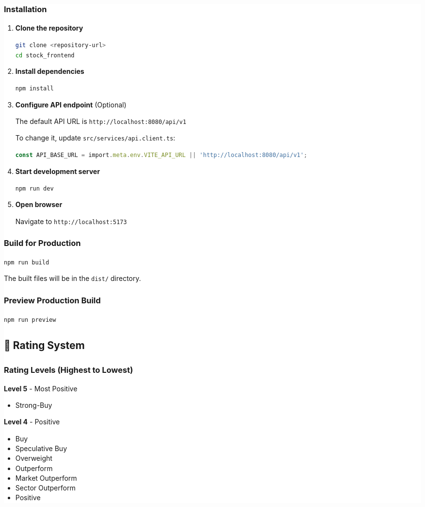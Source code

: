 ### Installation

1. **Clone the repository**
   ```bash
   git clone <repository-url>
   cd stock_frontend
   ```

2. **Install dependencies**
   ```bash
   npm install
   ```

3. **Configure API endpoint** (Optional)
   
   The default API URL is `http://localhost:8080/api/v1`
   
   To change it, update `src/services/api.client.ts`:
   ```typescript
   const API_BASE_URL = import.meta.env.VITE_API_URL || 'http://localhost:8080/api/v1';
   ```

4. **Start development server**
   ```bash
   npm run dev
   ```

5. **Open browser**
   
   Navigate to `http://localhost:5173`

### Build for Production

```bash
npm run build
```

The built files will be in the `dist/` directory.

### Preview Production Build

```bash
npm run preview
```

## 🎯 Rating System

### Rating Levels (Highest to Lowest)

**Level 5** - Most Positive
- Strong-Buy

**Level 4** - Positive
- Buy
- Speculative Buy
- Overweight
- Outperform
- Market Outperform
- Sector Outperform
- Positive
